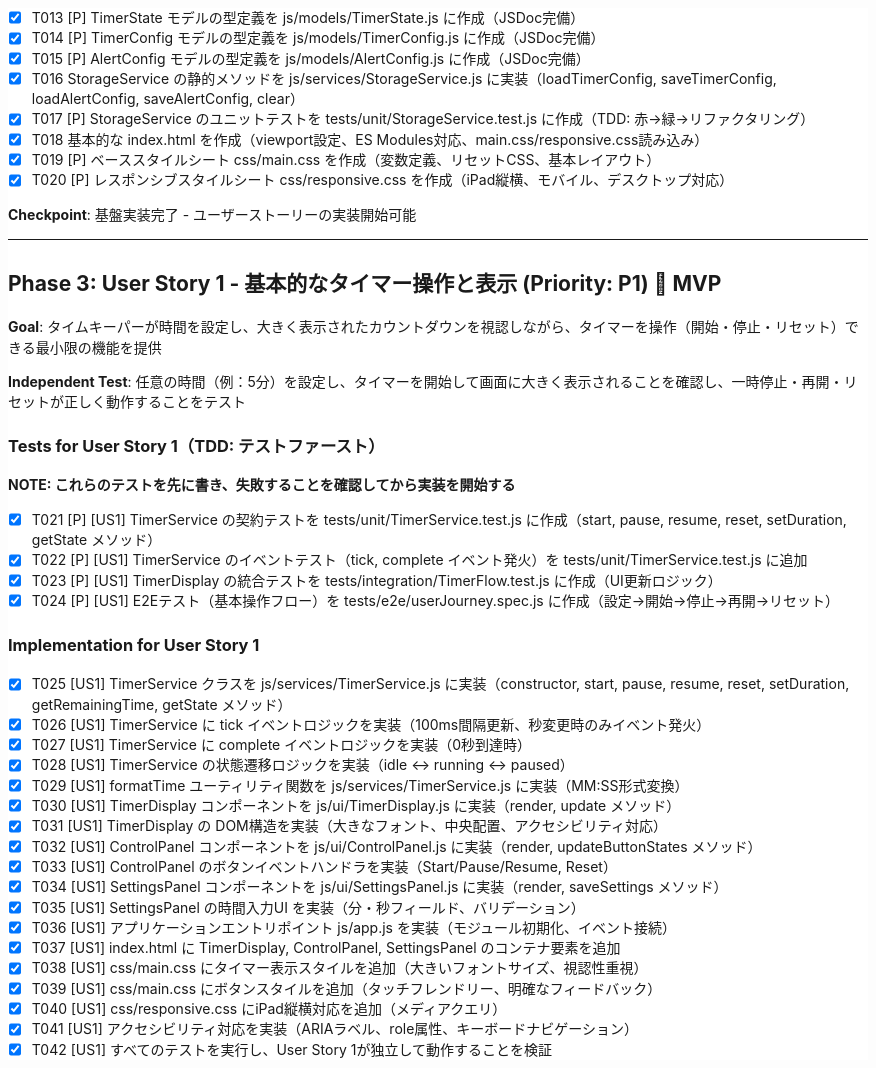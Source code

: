 - [x] T013 [P] TimerState モデルの型定義を js/models/TimerState.js に作成（JSDoc完備）
- [x] T014 [P] TimerConfig モデルの型定義を js/models/TimerConfig.js に作成（JSDoc完備）
- [x] T015 [P] AlertConfig モデルの型定義を js/models/AlertConfig.js に作成（JSDoc完備）
- [x] T016 StorageService の静的メソッドを js/services/StorageService.js に実装（loadTimerConfig, saveTimerConfig, loadAlertConfig, saveAlertConfig, clear）
- [x] T017 [P] StorageService のユニットテストを tests/unit/StorageService.test.js に作成（TDD: 赤→緑→リファクタリング）
- [x] T018 基本的な index.html を作成（viewport設定、ES Modules対応、main.css/responsive.css読み込み）
- [x] T019 [P] ベーススタイルシート css/main.css を作成（変数定義、リセットCSS、基本レイアウト）
- [x] T020 [P] レスポンシブスタイルシート css/responsive.css を作成（iPad縦横、モバイル、デスクトップ対応）

**Checkpoint**: 基盤実装完了 - ユーザーストーリーの実装開始可能

---

## Phase 3: User Story 1 - 基本的なタイマー操作と表示 (Priority: P1) 🎯 MVP

**Goal**: タイムキーパーが時間を設定し、大きく表示されたカウントダウンを視認しながら、タイマーを操作（開始・停止・リセット）できる最小限の機能を提供

**Independent Test**: 任意の時間（例：5分）を設定し、タイマーを開始して画面に大きく表示されることを確認し、一時停止・再開・リセットが正しく動作することをテスト

### Tests for User Story 1（TDD: テストファースト）

**NOTE: これらのテストを先に書き、失敗することを確認してから実装を開始する**

- [x] T021 [P] [US1] TimerService の契約テストを tests/unit/TimerService.test.js に作成（start, pause, resume, reset, setDuration, getState メソッド）
- [x] T022 [P] [US1] TimerService のイベントテスト（tick, complete イベント発火）を tests/unit/TimerService.test.js に追加
- [x] T023 [P] [US1] TimerDisplay の統合テストを tests/integration/TimerFlow.test.js に作成（UI更新ロジック）
- [x] T024 [P] [US1] E2Eテスト（基本操作フロー）を tests/e2e/userJourney.spec.js に作成（設定→開始→停止→再開→リセット）

### Implementation for User Story 1

- [x] T025 [US1] TimerService クラスを js/services/TimerService.js に実装（constructor, start, pause, resume, reset, setDuration, getRemainingTime, getState メソッド）
- [x] T026 [US1] TimerService に tick イベントロジックを実装（100ms間隔更新、秒変更時のみイベント発火）
- [x] T027 [US1] TimerService に complete イベントロジックを実装（0秒到達時）
- [x] T028 [US1] TimerService の状態遷移ロジックを実装（idle ↔ running ↔ paused）
- [x] T029 [US1] formatTime ユーティリティ関数を js/services/TimerService.js に実装（MM:SS形式変換）
- [x] T030 [US1] TimerDisplay コンポーネントを js/ui/TimerDisplay.js に実装（render, update メソッド）
- [x] T031 [US1] TimerDisplay の DOM構造を実装（大きなフォント、中央配置、アクセシビリティ対応）
- [x] T032 [US1] ControlPanel コンポーネントを js/ui/ControlPanel.js に実装（render, updateButtonStates メソッド）
- [x] T033 [US1] ControlPanel のボタンイベントハンドラを実装（Start/Pause/Resume, Reset）
- [x] T034 [US1] SettingsPanel コンポーネントを js/ui/SettingsPanel.js に実装（render, saveSettings メソッド）
- [x] T035 [US1] SettingsPanel の時間入力UI を実装（分・秒フィールド、バリデーション）
- [x] T036 [US1] アプリケーションエントリポイント js/app.js を実装（モジュール初期化、イベント接続）
- [x] T037 [US1] index.html に TimerDisplay, ControlPanel, SettingsPanel のコンテナ要素を追加
- [x] T038 [US1] css/main.css にタイマー表示スタイルを追加（大きいフォントサイズ、視認性重視）
- [x] T039 [US1] css/main.css にボタンスタイルを追加（タッチフレンドリー、明確なフィードバック）
- [x] T040 [US1] css/responsive.css にiPad縦横対応を追加（メディアクエリ）
- [x] T041 [US1] アクセシビリティ対応を実装（ARIAラベル、role属性、キーボードナビゲーション）
- [x] T042 [US1] すべてのテストを実行し、User Story 1が独立して動作することを検証
